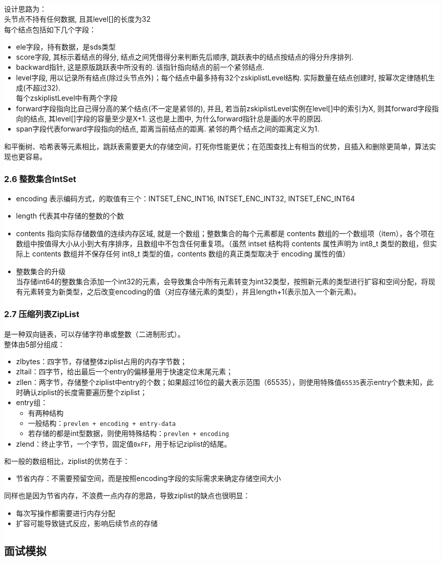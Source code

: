 
设计思路为：  
头节点不持有任何数据, 且其level\[\]的长度为32  
每个结点包括如下几个字段：

*   ele字段，持有数据，是sds类型
*   score字段, 其标示着结点的得分, 结点之间凭借得分来判断先后顺序, 跳跃表中的结点按结点的得分升序排列.
*   backward指针, 这是原版跳跃表中所没有的. 该指针指向结点的前一个紧邻结点.
*   level字段, 用以记录所有结点(除过头节点外)；每个结点中最多持有32个zskiplistLevel结构. 实际数量在结点创建时, 按幂次定律随机生成(不超过32).  
    每个zskiplistLevel中有两个字段
*   forward字段指向比自己得分高的某个结点(不一定是紧邻的), 并且, 若当前zskiplistLevel实例在level\[\]中的索引为X, 则其forward字段指向的结点, 其level\[\]字段的容量至少是X+1. 这也是上图中, 为什么forward指针总是画的水平的原因.
*   span字段代表forward字段指向的结点, 距离当前结点的距离. 紧邻的两个结点之间的距离定义为1.

和平衡树、哈希表等元素相比，跳跃表需要更大的存储空间，打死你性能更优；在范围查找上有相当的优势，且插入和删除更简单，算法实现也更容易。

### 2.6 整数集合IntSet

*   encoding 表示编码方式，的取值有三个：INTSET\_ENC\_INT16, INTSET\_ENC\_INT32, INTSET\_ENC\_INT64
    
*   length 代表其中存储的整数的个数
    
*   contents 指向实际存储数值的连续内存区域, 就是一个数组；整数集合的每个元素都是 contents 数组的一个数组项（item），各个项在数组中按值得大小从小到大有序排序，且数组中不包含任何重复项。（虽然 intset 结构将 contents 属性声明为 int8\_t 类型的数组，但实际上 contents 数组并不保存任何 int8\_t 类型的值，contents 数组的真正类型取决于 encoding 属性的值）
    
*   整数集合的升级  
    当存储int64的整数集合添加一个int32的元素，会导致集合中所有元素转变为int32类型，按照新元素的类型进行扩容和空间分配，将现有元素转变为新类型，之后改变encoding的值（对应存储元素的类型），并且length+1(表示加入一个新元素)。
    

### 2.7 压缩列表ZipList

是一种双向链表，可以存储字符串或整数（二进制形式）。  
整体由5部分组成：

*   zlbytes：四字节，存储整体ziplist占用的内存字节数；
*   zltail：四字节，给出最后一个entry的偏移量用于快速定位末尾元素；
*   zllen：两字节，存储整个ziplist中entry的个数；如果超过16位的最大表示范围（65535），则使用特殊值`65535`表示entry个数未知，此时确认ziplist的长度需要遍历整个ziplist；
*   entry组：
    *   有两种结构
    *   一般结构：`prevlen + encoding + entry-data`
    *   若存储的都是int型数据，则使用特殊结构：`prevlen + encoding`
*   zlend：终止字节，一个字节，固定值`0xFF`，用于标记ziplist的结尾。

和一般的数组相比，ziplist的优势在于：

*   节省内存：不需要预留空间，而是按照encoding字段的实际需求来确定存储空间大小

同样也是因为节省内存，不浪费一点内存的思路，导致ziplist的缺点也很明显：

*   每次写操作都需要进行内存分配
*   扩容可能导致链式反应，影响后续节点的存储

面试模拟
----
